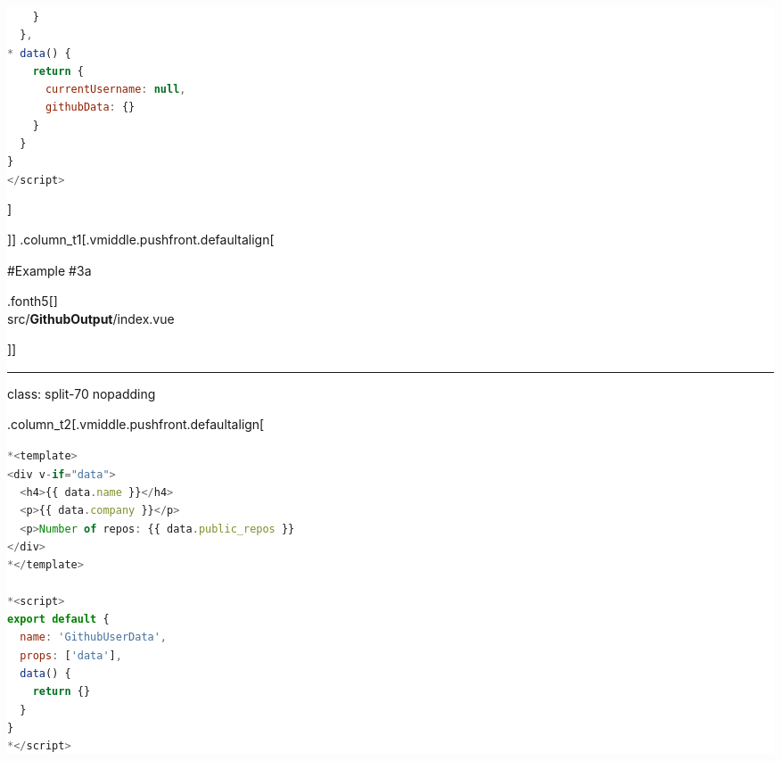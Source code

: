 ```javascript
    }
  },
* data() {
    return {
      currentUsername: null,
      githubData: {}
    }
  }
}
</script>
```
]



]]
.column_t1[.vmiddle.pushfront.defaultalign[

#Example \#3a




.fonth5[]
<br/>src/**GithubOutput**/index.vue



]]


---
class: split-70 nopadding 

.column_t2[.vmiddle.pushfront.defaultalign[









```javascript
*<template>
<div v-if="data">
  <h4>{{ data.name }}</h4>
  <p>{{ data.company }}</p>
  <p>Number of repos: {{ data.public_repos }}
</div>
*</template>

*<script>
export default {
  name: 'GithubUserData',
  props: ['data'],
  data() {
    return {}
  }
}
*</script>
```

